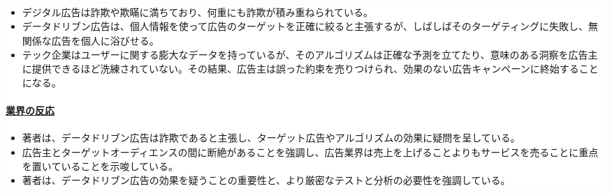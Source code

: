 - デジタル広告は詐欺や欺瞞に満ちており、何重にも詐欺が積み重ねられている。
- データドリブン広告は、個人情報を使って広告のターゲットを正確に絞ると主張するが、しばしばそのターゲティングに失敗し、無関係な広告を個人に浴びせる。
- テック企業はユーザーに関する膨大なデータを持っているが、そのアルゴリズムは正確な予測を立てたり、意味のある洞察を広告主に提供できるほど洗練されていない。その結果、広告主は誤った約束を売りつけられ、効果のない広告キャンペーンに終始することになる。

#### [業界の反応](http://news.ycombinator.com/item?id=36643630)

- 著者は、データドリブン広告は詐欺であると主張し、ターゲット広告やアルゴリズムの効果に疑問を呈している。
- 広告主とターゲットオーディエンスの間に断絶があることを強調し、広告業界は売上を上げることよりもサービスを売ることに重点を置いていることを示唆している。
- 著者は、データドリブン広告の効果を疑うことの重要性と、より厳密なテストと分析の必要性を強調している。
